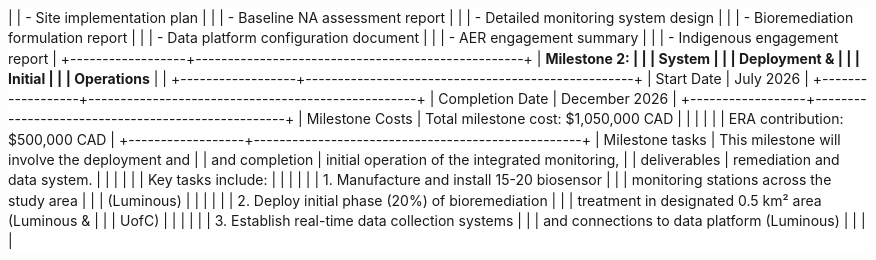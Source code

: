 |                  | - Site implementation plan                        |
|                  | - Baseline NA assessment report                   |
|                  | - Detailed monitoring system design               |
|                  | - Bioremediation formulation report               |
|                  | - Data platform configuration document            |
|                  | - AER engagement summary                          |
|                  | - Indigenous engagement report                    |
+------------------+---------------------------------------------------+
| **Milestone 2:   |                                                   |
| System           |                                                   |
| Deployment &     |                                                   |
| Initial          |                                                   |
| Operations**     |                                                   |
+------------------+---------------------------------------------------+
| Start Date       | July 2026                                         |
+------------------+---------------------------------------------------+
| Completion Date  | December 2026                                     |
+------------------+---------------------------------------------------+
| Milestone Costs  | Total milestone cost: $1,050,000 CAD              |
|                  |                                                   |
|                  | ERA contribution: $500,000 CAD                    |
+------------------+---------------------------------------------------+
| Milestone tasks  | This milestone will involve the deployment and    |
| and completion   | initial operation of the integrated monitoring,   |
| deliverables     | remediation and data system.                      |
|                  |                                                   |
|                  | Key tasks include:                                |
|                  |                                                   |
|                  | 1. Manufacture and install 15-20 biosensor        |
|                  | monitoring stations across the study area         |
|                  | (Luminous)                                        |
|                  |                                                   |
|                  | 2. Deploy initial phase (20%) of bioremediation   |
|                  | treatment in designated 0.5 km² area (Luminous &  |
|                  | UofC)                                             |
|                  |                                                   |
|                  | 3. Establish real-time data collection systems    |
|                  | and connections to data platform (Luminous)       |
|                  |                                                   |